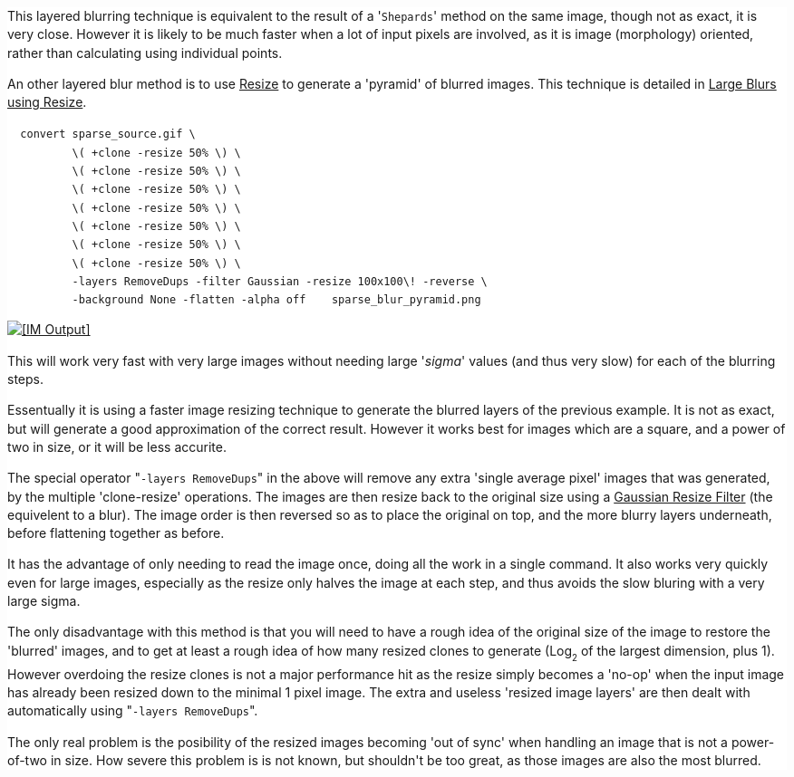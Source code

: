 This layered blurring technique is equivalent to the result of a '`Shepards`' method on the same image, though not as exact, it is very close.
However it is likely to be much faster when a lot of input pixels are involved, as it is image (morphology) oriented, rather than calculating using individual points.

An other layered blur method is to use [Resize](../resize/#resize) to generate a 'pyramid' of blurred images.
This technique is detailed in [Large Blurs using Resize](../blur/#blur_resize).
  
      convert sparse_source.gif \
              \( +clone -resize 50% \) \
              \( +clone -resize 50% \) \
              \( +clone -resize 50% \) \
              \( +clone -resize 50% \) \
              \( +clone -resize 50% \) \
              \( +clone -resize 50% \) \
              \( +clone -resize 50% \) \
              -layers RemoveDups -filter Gaussian -resize 100x100\! -reverse \
              -background None -flatten -alpha off    sparse_blur_pyramid.png

  
[![\[IM Output\]](sparse_blur_pyramid.png)](sparse_blur_pyramid.png)

This will work very fast with very large images without needing large '*sigma*' values (and thus very slow) for each of the blurring steps.

Essentually it is using a faster image resizing technique to generate the blurred layers of the previous example.
It is not as exact, but will generate a good approximation of the correct result.
However it works best for images which are a square, and a power of two in size, or it will be less accurite.

The special operator "`-layers RemoveDups`" in the above will remove any extra 'single average pixel' images that was generated, by the multiple 'clone-resize' operations.
The images are then resize back to the original size using a [Gaussian Resize Filter](../filter/#gaussian) (the equivelent to a blur).
The image order is then reversed so as to place the original on top, and the more blurry layers underneath, before flattening together as before.

It has the advantage of only needing to read the image once, doing all the work in a single command.
It also works very quickly even for large images, especially as the resize only halves the image at each step, and thus avoids the slow bluring with a very large sigma.

The only disadvantage with this method is that you will need to have a rough idea of the original size of the image to restore the 'blurred' images, and to get at least a rough idea of how many resized clones to generate (Log<sub><sub>2</sub></sub> of the largest dimension, plus 1).
However overdoing the resize clones is not a major performance hit as the resize simply becomes a 'no-op' when the input image has already been resized down to the minimal 1 pixel image.
The extra and useless 'resized image layers' are then dealt with automatically using "`-layers RemoveDups`".

The only real problem is the posibility of the resized images becoming 'out of sync' when handling an image that is not a power-of-two in size.
How severe this problem is is not known, but shouldn't be too great, as those images are also the most blurred.
